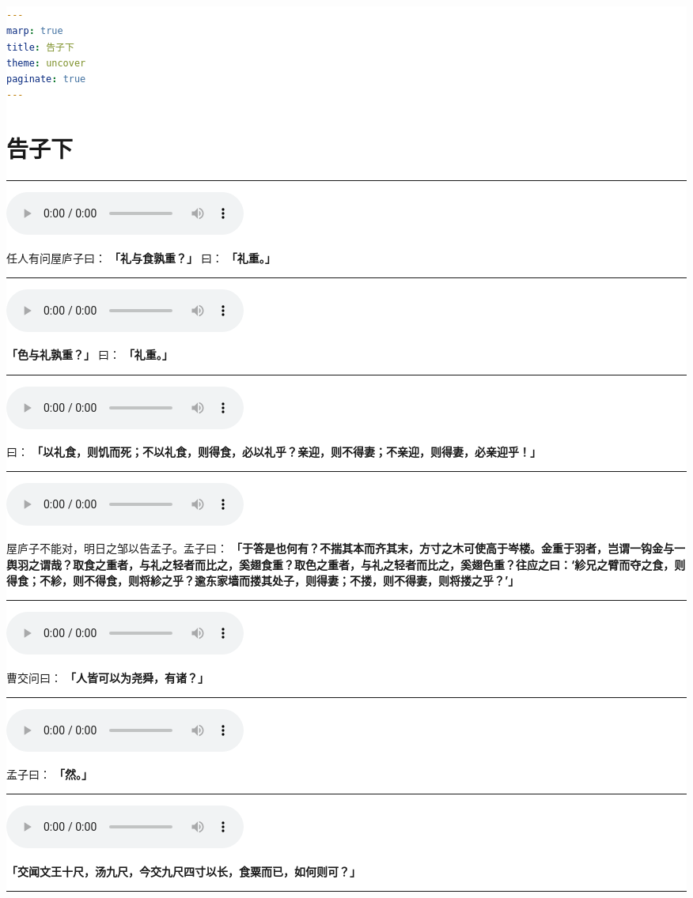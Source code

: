 ```yaml
---
marp: true
title: 告子下
theme: uncover
paginate: true
---
```


# 告子下

---

![](assets/audios/12/1.mp3)

任人有问屋庐子曰： __「礼与食孰重？」__ 曰： __「礼重。」__ 

---

![](assets/audios/12/2.mp3)

 __「色与礼孰重？」__ 曰： __「礼重。」__ 

---

![](assets/audios/12/3.mp3)

曰： __「以礼食，则饥而死；不以礼食，则得食，必以礼乎？亲迎，则不得妻；不亲迎，则得妻，必亲迎乎！」__ 

---

![](assets/audios/12/4.mp3)

屋庐子不能对，明日之邹以告孟子。孟子曰： __「于答是也何有？不揣其本而齐其末，方寸之木可使高于岑楼。金重于羽者，岂谓一钩金与一舆羽之谓哉？取食之重者，与礼之轻者而比之，奚翅食重？取色之重者，与礼之轻者而比之，奚翅色重？往应之曰：‘紾兄之臂而夺之食，则得食；不紾，则不得食，则将紾之乎？逾东家墙而搂其处子，则得妻；不搂，则不得妻，则将搂之乎？’」__ 

---

![](assets/audios/12/5.mp3)

曹交问曰： __「人皆可以为尧舜，有诸？」__ 

---

![](assets/audios/12/6.mp3)

孟子曰： __「然。」__ 

---

![](assets/audios/12/7.mp3)

 __「交闻文王十尺，汤九尺，今交九尺四寸以长，食粟而已，如何则可？」__ 

---